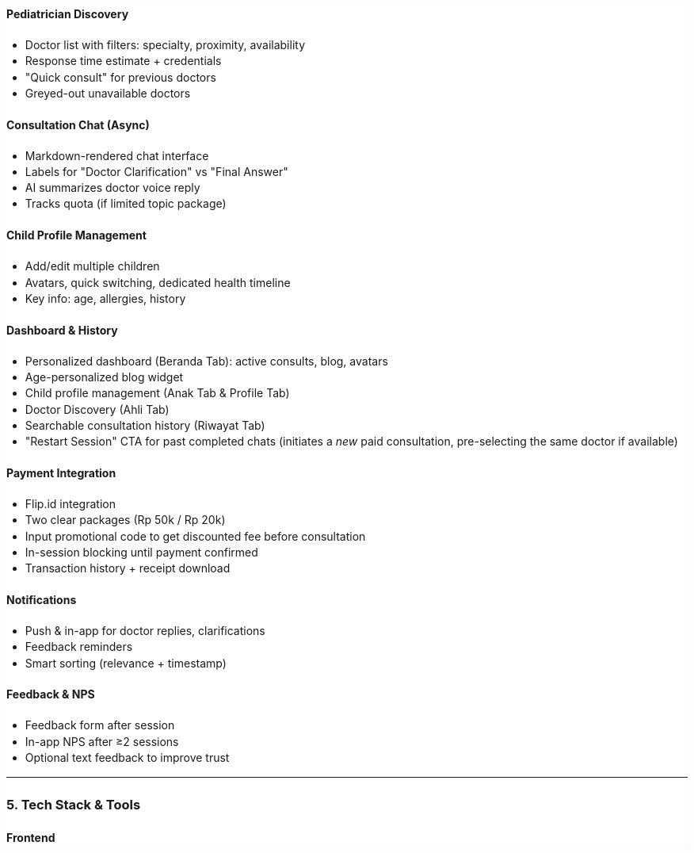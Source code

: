 #### Pediatrician Discovery

- Doctor list with filters: specialty, proximity, availability
- Response time estimate + credentials
- "Quick consult" for previous doctors
- Greyed-out unavailable doctors

#### Consultation Chat (Async)

- Markdown-rendered chat interface
- Labels for "Doctor Clarification" vs "Final Answer"
- AI summarizes doctor voice reply
- Tracks quota (if limited topic package)

#### Child Profile Management

- Add/edit multiple children
- Avatars, quick switching, dedicated health timeline
- Key info: age, allergies, history

#### Dashboard & History

- Personalized dashboard (Beranda Tab): active consults, blog, avatars
- Age-personalized blog widget
- Child profile management (Anak Tab & Profile Tab)
- Doctor Discovery (Ahli Tab)
- Searchable consultation history (Riwayat Tab)
- "Restart Session" CTA for past completed chats (initiates a *new* paid consultation, pre-selecting the same doctor if available)

#### Payment Integration

- Flip.id integration
- Two clear packages (Rp 50k / Rp 20k)
- Input promotional code to get discounted fee before consultation
- In-session blocking until payment confirmed
- Transaction history + receipt download

#### Notifications

- Push & in-app for doctor replies, clarifications
- Feedback reminders
- Smart sorting (relevance + timestamp)

#### Feedback & NPS

- Feedback form after session
- In-app NPS after ≥2 sessions
- Optional text feedback to improve trust

---

### 5. Tech Stack & Tools

#### Frontend
